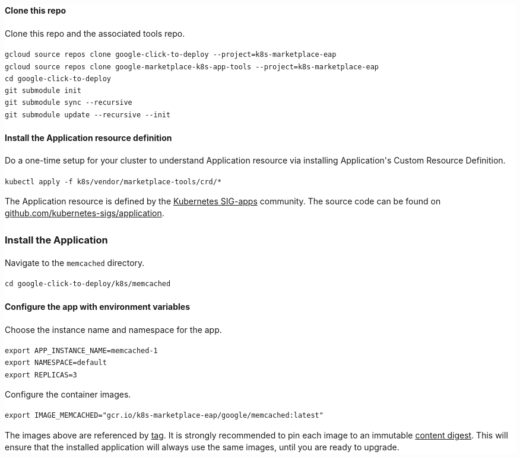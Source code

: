 #### Clone this repo

Clone this repo and the associated tools repo.

```shell
gcloud source repos clone google-click-to-deploy --project=k8s-marketplace-eap
gcloud source repos clone google-marketplace-k8s-app-tools --project=k8s-marketplace-eap
cd google-click-to-deploy 
git submodule init
git submodule sync --recursive
git submodule update --recursive --init
```

#### Install the Application resource definition

Do a one-time setup for your cluster to understand Application resource via installing Application's Custom Resource Definition.



```shell
kubectl apply -f k8s/vendor/marketplace-tools/crd/*
```

The Application resource is defined by the
[Kubernetes SIG-apps](https://github.com/kubernetes/community/tree/master/sig-apps)
community. The source code can be found on
[github.com/kubernetes-sigs/application](https://github.com/kubernetes-sigs/application).

### Install the Application

Navigate to the `memcached` directory.

```shell
cd google-click-to-deploy/k8s/memcached
```

#### Configure the app with environment variables

Choose the instance name and namespace for the app.

```shell
export APP_INSTANCE_NAME=memcached-1
export NAMESPACE=default
export REPLICAS=3
```

Configure the container images.

```shell
export IMAGE_MEMCACHED="gcr.io/k8s-marketplace-eap/google/memcached:latest"
```

The images above are referenced by
[tag](https://docs.docker.com/engine/reference/commandline/tag). It is strongly
recommended to pin each image to an immutable
[content digest](https://docs.docker.com/registry/spec/api/#content-digests).
This will ensure that the installed application will always use the same images,
until you are ready to upgrade.
